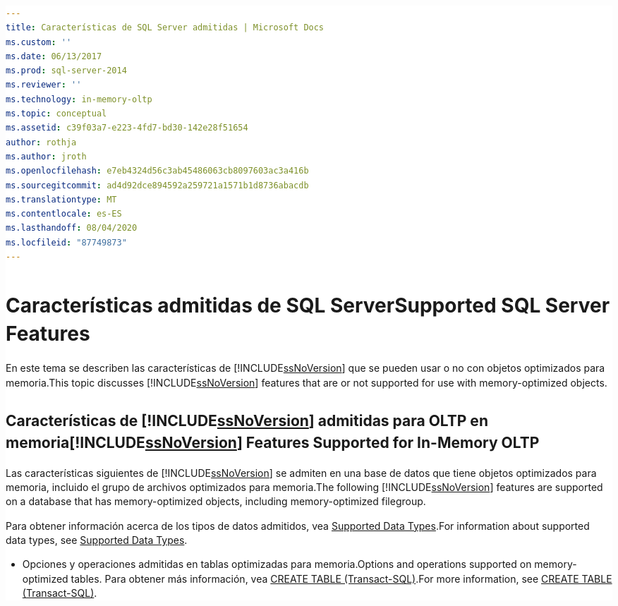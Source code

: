 ```yaml
---
title: Características de SQL Server admitidas | Microsoft Docs
ms.custom: ''
ms.date: 06/13/2017
ms.prod: sql-server-2014
ms.reviewer: ''
ms.technology: in-memory-oltp
ms.topic: conceptual
ms.assetid: c39f03a7-e223-4fd7-bd30-142e28f51654
author: rothja
ms.author: jroth
ms.openlocfilehash: e7eb4324d56c3ab45486063cb8097603ac3a416b
ms.sourcegitcommit: ad4d92dce894592a259721a1571b1d8736abacdb
ms.translationtype: MT
ms.contentlocale: es-ES
ms.lasthandoff: 08/04/2020
ms.locfileid: "87749873"
---
```

# <a name="supported-sql-server-features"></a><span data-ttu-id="46f85-102">Características admitidas de SQL Server</span><span class="sxs-lookup"><span data-stu-id="46f85-102">Supported SQL Server Features</span></span>
  <span data-ttu-id="46f85-103">En este tema se describen las características de [!INCLUDE[ssNoVersion](../../includes/ssnoversion-md.md)] que se pueden usar o no con objetos optimizados para memoria.</span><span class="sxs-lookup"><span data-stu-id="46f85-103">This topic discusses [!INCLUDE[ssNoVersion](../../includes/ssnoversion-md.md)] features that are or not supported for use with memory-optimized objects.</span></span>  
  
## <a name="ssnoversion-features-supported-for-in-memory-oltp"></a><span data-ttu-id="46f85-104">Características de [!INCLUDE[ssNoVersion](../../includes/ssnoversion-md.md)] admitidas para OLTP en memoria</span><span class="sxs-lookup"><span data-stu-id="46f85-104">[!INCLUDE[ssNoVersion](../../includes/ssnoversion-md.md)] Features Supported for In-Memory OLTP</span></span>  
 <span data-ttu-id="46f85-105">Las características siguientes de [!INCLUDE[ssNoVersion](../../includes/ssnoversion-md.md)] se admiten en una base de datos que tiene objetos optimizados para memoria, incluido el grupo de archivos optimizados para memoria.</span><span class="sxs-lookup"><span data-stu-id="46f85-105">The following [!INCLUDE[ssNoVersion](../../includes/ssnoversion-md.md)] features are supported on a database that has memory-optimized objects, including memory-optimized filegroup.</span></span>  
  
 <span data-ttu-id="46f85-106">Para obtener información acerca de los tipos de datos admitidos, vea [Supported Data Types](supported-data-types-for-in-memory-oltp.md).</span><span class="sxs-lookup"><span data-stu-id="46f85-106">For information about supported data types, see [Supported Data Types](supported-data-types-for-in-memory-oltp.md).</span></span>  
  
-   <span data-ttu-id="46f85-107">Opciones y operaciones admitidas en tablas optimizadas para memoria.</span><span class="sxs-lookup"><span data-stu-id="46f85-107">Options and operations supported on memory-optimized tables.</span></span> <span data-ttu-id="46f85-108">Para obtener más información, vea [CREATE TABLE &#40;Transact-SQL&#41;](/sql/t-sql/statements/create-table-transact-sql).</span><span class="sxs-lookup"><span data-stu-id="46f85-108">For more information, see [CREATE TABLE &#40;Transact-SQL&#41;](/sql/t-sql/statements/create-table-transact-sql).</span></span>  
  